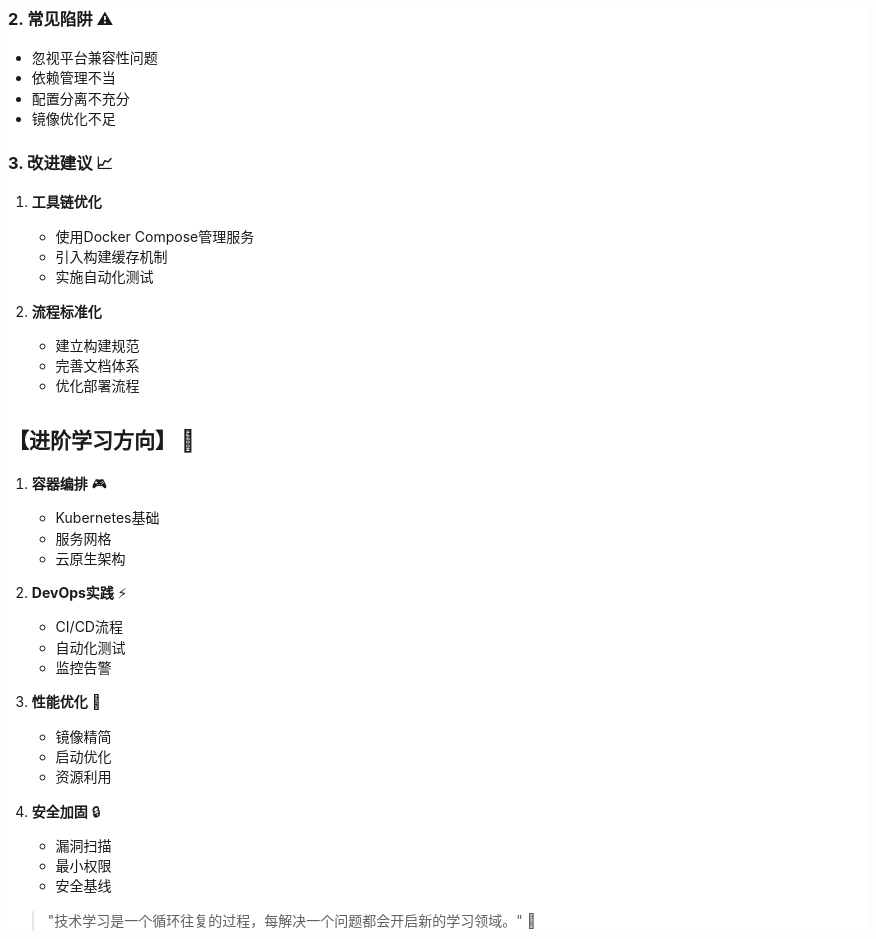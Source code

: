 ### 2. 常见陷阱 ⚠️
- 忽视平台兼容性问题
- 依赖管理不当
- 配置分离不充分
- 镜像优化不足

### 3. 改进建议 📈
1. **工具链优化**
   - 使用Docker Compose管理服务
   - 引入构建缓存机制
   - 实施自动化测试

2. **流程标准化**
   - 建立构建规范
   - 完善文档体系
   - 优化部署流程

## 【进阶学习方向】 🎯

1. **容器编排** 🎮
   - Kubernetes基础
   - 服务网格
   - 云原生架构

2. **DevOps实践** ⚡
   - CI/CD流程
   - 自动化测试
   - 监控告警

3. **性能优化** 🚀
   - 镜像精简
   - 启动优化
   - 资源利用

4. **安全加固** 🔒
   - 漏洞扫描
   - 最小权限
   - 安全基线

> "技术学习是一个循环往复的过程，每解决一个问题都会开启新的学习领域。" 💭

